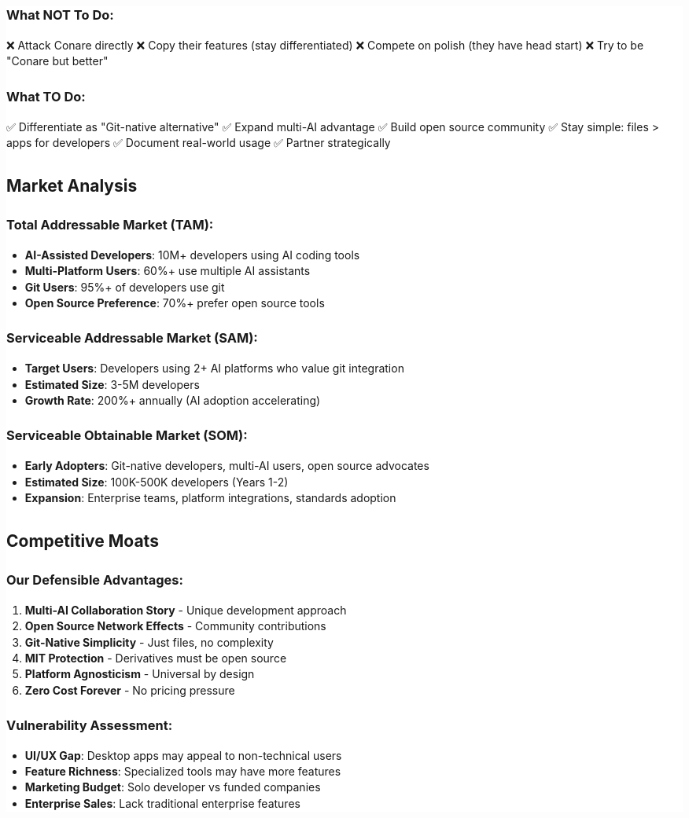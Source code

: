 ### What NOT To Do:
❌ Attack Conare directly
❌ Copy their features (stay differentiated)
❌ Compete on polish (they have head start)
❌ Try to be "Conare but better"

### What TO Do:
✅ Differentiate as "Git-native alternative"
✅ Expand multi-AI advantage
✅ Build open source community
✅ Stay simple: files > apps for developers
✅ Document real-world usage
✅ Partner strategically

## Market Analysis

### Total Addressable Market (TAM):
- **AI-Assisted Developers**: 10M+ developers using AI coding tools
- **Multi-Platform Users**: 60%+ use multiple AI assistants
- **Git Users**: 95%+ of developers use git
- **Open Source Preference**: 70%+ prefer open source tools

### Serviceable Addressable Market (SAM):
- **Target Users**: Developers using 2+ AI platforms who value git integration
- **Estimated Size**: 3-5M developers
- **Growth Rate**: 200%+ annually (AI adoption accelerating)

### Serviceable Obtainable Market (SOM):
- **Early Adopters**: Git-native developers, multi-AI users, open source advocates
- **Estimated Size**: 100K-500K developers (Years 1-2)
- **Expansion**: Enterprise teams, platform integrations, standards adoption

## Competitive Moats

### Our Defensible Advantages:
1. **Multi-AI Collaboration Story** - Unique development approach
2. **Open Source Network Effects** - Community contributions
3. **Git-Native Simplicity** - Just files, no complexity
4. **MIT Protection** - Derivatives must be open source
5. **Platform Agnosticism** - Universal by design
6. **Zero Cost Forever** - No pricing pressure

### Vulnerability Assessment:
- **UI/UX Gap**: Desktop apps may appeal to non-technical users
- **Feature Richness**: Specialized tools may have more features
- **Marketing Budget**: Solo developer vs funded companies
- **Enterprise Sales**: Lack traditional enterprise features
